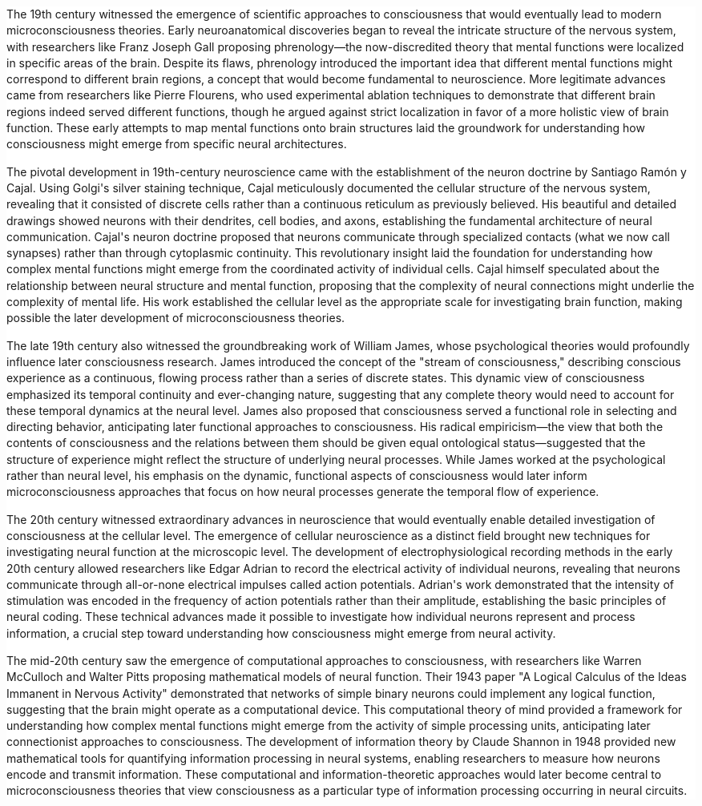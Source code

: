 The 19th century witnessed the emergence of scientific approaches to consciousness that would eventually lead to modern microconsciousness theories. Early neuroanatomical discoveries began to reveal the intricate structure of the nervous system, with researchers like Franz Joseph Gall proposing phrenology—the now-discredited theory that mental functions were localized in specific areas of the brain. Despite its flaws, phrenology introduced the important idea that different mental functions might correspond to different brain regions, a concept that would become fundamental to neuroscience. More legitimate advances came from researchers like Pierre Flourens, who used experimental ablation techniques to demonstrate that different brain regions indeed served different functions, though he argued against strict localization in favor of a more holistic view of brain function. These early attempts to map mental functions onto brain structures laid the groundwork for understanding how consciousness might emerge from specific neural architectures.

The pivotal development in 19th-century neuroscience came with the establishment of the neuron doctrine by Santiago Ramón y Cajal. Using Golgi's silver staining technique, Cajal meticulously documented the cellular structure of the nervous system, revealing that it consisted of discrete cells rather than a continuous reticulum as previously believed. His beautiful and detailed drawings showed neurons with their dendrites, cell bodies, and axons, establishing the fundamental architecture of neural communication. Cajal's neuron doctrine proposed that neurons communicate through specialized contacts (what we now call synapses) rather than through cytoplasmic continuity. This revolutionary insight laid the foundation for understanding how complex mental functions might emerge from the coordinated activity of individual cells. Cajal himself speculated about the relationship between neural structure and mental function, proposing that the complexity of neural connections might underlie the complexity of mental life. His work established the cellular level as the appropriate scale for investigating brain function, making possible the later development of microconsciousness theories.

The late 19th century also witnessed the groundbreaking work of William James, whose psychological theories would profoundly influence later consciousness research. James introduced the concept of the "stream of consciousness," describing conscious experience as a continuous, flowing process rather than a series of discrete states. This dynamic view of consciousness emphasized its temporal continuity and ever-changing nature, suggesting that any complete theory would need to account for these temporal dynamics at the neural level. James also proposed that consciousness served a functional role in selecting and directing behavior, anticipating later functional approaches to consciousness. His radical empiricism—the view that both the contents of consciousness and the relations between them should be given equal ontological status—suggested that the structure of experience might reflect the structure of underlying neural processes. While James worked at the psychological rather than neural level, his emphasis on the dynamic, functional aspects of consciousness would later inform microconsciousness approaches that focus on how neural processes generate the temporal flow of experience.

The 20th century witnessed extraordinary advances in neuroscience that would eventually enable detailed investigation of consciousness at the cellular level. The emergence of cellular neuroscience as a distinct field brought new techniques for investigating neural function at the microscopic level. The development of electrophysiological recording methods in the early 20th century allowed researchers like Edgar Adrian to record the electrical activity of individual neurons, revealing that neurons communicate through all-or-none electrical impulses called action potentials. Adrian's work demonstrated that the intensity of stimulation was encoded in the frequency of action potentials rather than their amplitude, establishing the basic principles of neural coding. These technical advances made it possible to investigate how individual neurons represent and process information, a crucial step toward understanding how consciousness might emerge from neural activity.

The mid-20th century saw the emergence of computational approaches to consciousness, with researchers like Warren McCulloch and Walter Pitts proposing mathematical models of neural function. Their 1943 paper "A Logical Calculus of the Ideas Immanent in Nervous Activity" demonstrated that networks of simple binary neurons could implement any logical function, suggesting that the brain might operate as a computational device. This computational theory of mind provided a framework for understanding how complex mental functions might emerge from the activity of simple processing units, anticipating later connectionist approaches to consciousness. The development of information theory by Claude Shannon in 1948 provided new mathematical tools for quantifying information processing in neural systems, enabling researchers to measure how neurons encode and transmit information. These computational and information-theoretic approaches would later become central to microconsciousness theories that view consciousness as a particular type of information processing occurring in neural circuits.
